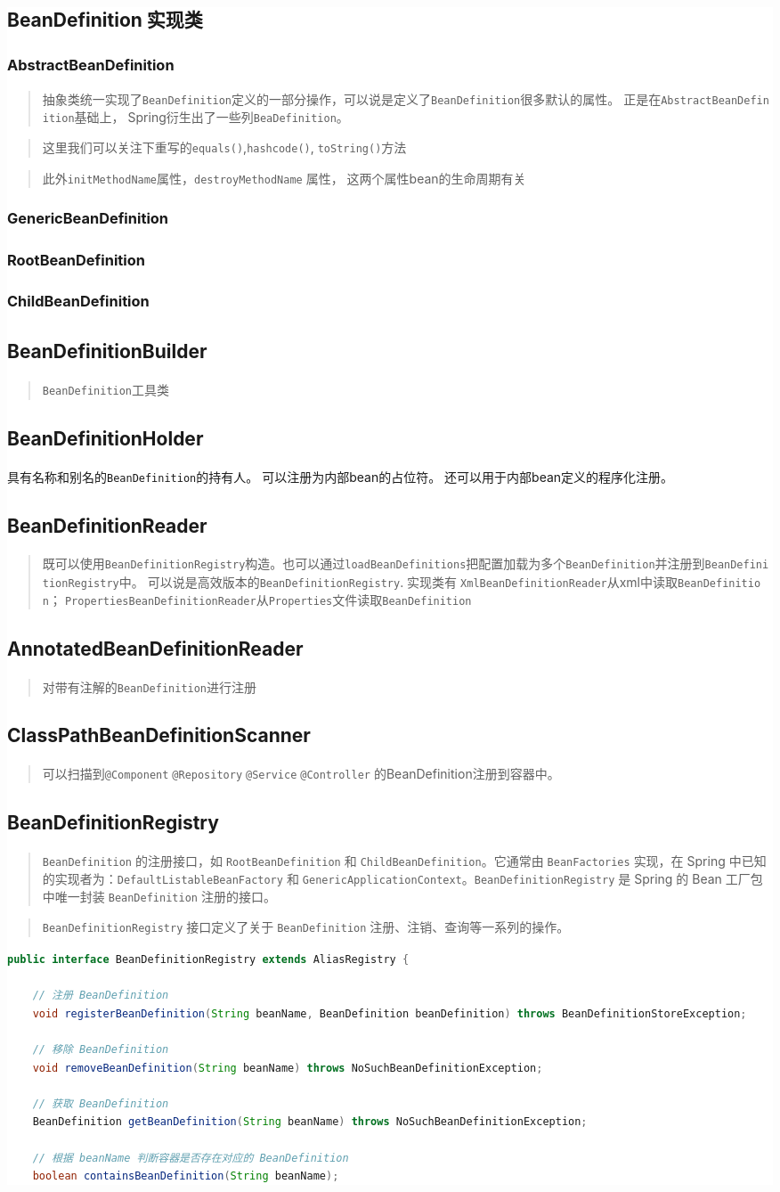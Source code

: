 

## BeanDefinition 实现类

### AbstractBeanDefinition

> 抽象类统一实现了`BeanDefinition`定义的一部分操作，可以说是定义了`BeanDefinition`很多默认的属性。 正是在`AbstractBeanDefinition`基础上， Spring衍生出了一些列`BeaDefinition`。

> 这里我们可以关注下重写的`equals()`,`hashcode()`, `toString()`方法

> 此外`initMethodName`属性，`destroyMethodName` 属性， 这两个属性bean的生命周期有关

### GenericBeanDefinition

### RootBeanDefinition

### ChildBeanDefinition

## BeanDefinitionBuilder

> `BeanDefinition`工具类

## BeanDefinitionHolder

具有名称和别名的`BeanDefinition`的持有人。 可以注册为内部bean的占位符。 还可以用于内部bean定义的程序化注册。

## BeanDefinitionReader

> 既可以使用`BeanDefinitionRegistry`构造。也可以通过`loadBeanDefinitions`把配置加载为多个`BeanDefinition`并注册到`BeanDefinitionRegistry`中。 可以说是高效版本的`BeanDefinitionRegistry`. 实现类有 `XmlBeanDefinitionReader`从xml中读取`BeanDefinition`； `PropertiesBeanDefinitionReader`从`Properties`文件读取`BeanDefinition`

## AnnotatedBeanDefinitionReader

> 对带有注解的`BeanDefinition`进行注册

## ClassPathBeanDefinitionScanner

> 可以扫描到`@Component` `@Repository` `@Service` `@Controller` 的BeanDefinition注册到容器中。

## BeanDefinitionRegistry

> `BeanDefinition` 的注册接口，如 `RootBeanDefinition` 和 `ChildBeanDefinition`。它通常由 `BeanFactories` 实现，在 Spring 中已知的实现者为：`DefaultListableBeanFactory` 和 `GenericApplicationContext`。`BeanDefinitionRegistry` 是 Spring 的 Bean 工厂包中唯一封装 `BeanDefinition` 注册的接口。

> `BeanDefinitionRegistry` 接口定义了关于 `BeanDefinition` 注册、注销、查询等一系列的操作。

```java
public interface BeanDefinitionRegistry extends AliasRegistry {

    // 注册 BeanDefinition
    void registerBeanDefinition(String beanName, BeanDefinition beanDefinition) throws BeanDefinitionStoreException;

    // 移除 BeanDefinition
    void removeBeanDefinition(String beanName) throws NoSuchBeanDefinitionException;

    // 获取 BeanDefinition
    BeanDefinition getBeanDefinition(String beanName) throws NoSuchBeanDefinitionException;

    // 根据 beanName 判断容器是否存在对应的 BeanDefinition 
    boolean containsBeanDefinition(String beanName);
```